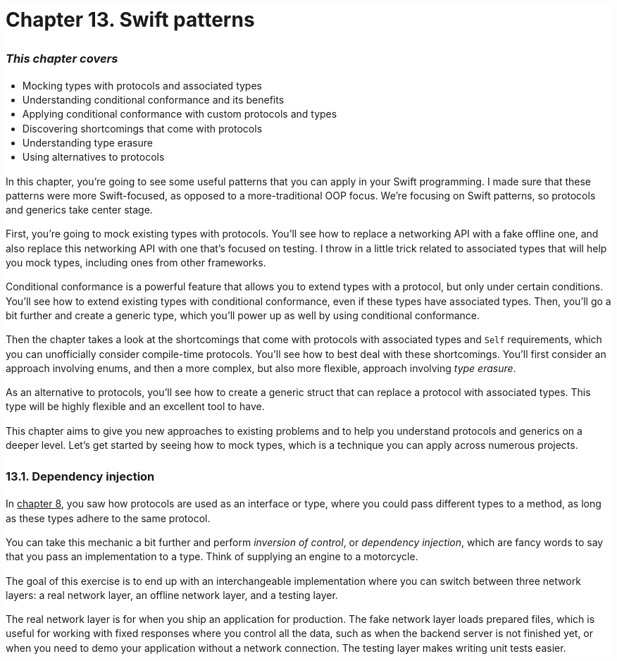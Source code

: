 # Chapter 13. Swift patterns

### ***This chapter covers***

- Mocking types with protocols and associated types
- Understanding conditional conformance and its benefits
- Applying conditional conformance with custom protocols and types
- Discovering shortcomings that come with protocols
- Understanding type erasure
- Using alternatives to protocols

In this chapter, you’re going to see some useful patterns that you can apply in your Swift programming. I made sure that these patterns were more Swift-focused, as opposed to a more-traditional OOP focus. We’re focusing on Swift patterns, so protocols and generics take center stage.

First, you’re going to mock existing types with protocols. You’ll see how to replace a networking API with a fake offline one, and also replace this networking API with one that’s focused on testing. I throw in a little trick related to associated types that will help you mock types, including ones from other frameworks.

Conditional conformance is a powerful feature that allows you to extend types with a protocol, but only under certain conditions. You’ll see how to extend existing types with conditional conformance, even if these types have associated types. Then, you’ll go a bit further and create a generic type, which you’ll power up as well by using conditional conformance.

Then the chapter takes a look at the shortcomings that come with protocols with associated types and `Self` requirements, which you can unofficially consider compile-time protocols. You’ll see how to best deal with these shortcomings. You’ll first consider an approach involving enums, and then a more complex, but also more flexible, approach involving *type erasure*.

As an alternative to protocols, you’ll see how to create a generic struct that can replace a protocol with associated types. This type will be highly flexible and an excellent tool to have.

This chapter aims to give you new approaches to existing problems and to help you understand protocols and generics on a deeper level. Let’s get started by seeing how to mock types, which is a technique you can apply across numerous projects.

### 13.1. Dependency injection

In [chapter 8](https://livebook.manning.com/book/swift-in-depth/chapter-8/ch08), you saw how protocols are used as an interface or type, where you could pass different types to a method, as long as these types adhere to the same protocol.

You can take this mechanic a bit further and perform *inversion of control*, or *dependency injection*, which are fancy words to say that you pass an implementation to a type. Think of supplying an engine to a motorcycle.

The goal of this exercise is to end up with an interchangeable implementation where you can switch between three network layers: a real network layer, an offline network layer, and a testing layer.

The real network layer is for when you ship an application for production. The fake network layer loads prepared files, which is useful for working with fixed responses where you control all the data, such as when the backend server is not finished yet, or when you need to demo your application without a network connection. The testing layer makes writing unit tests easier.
